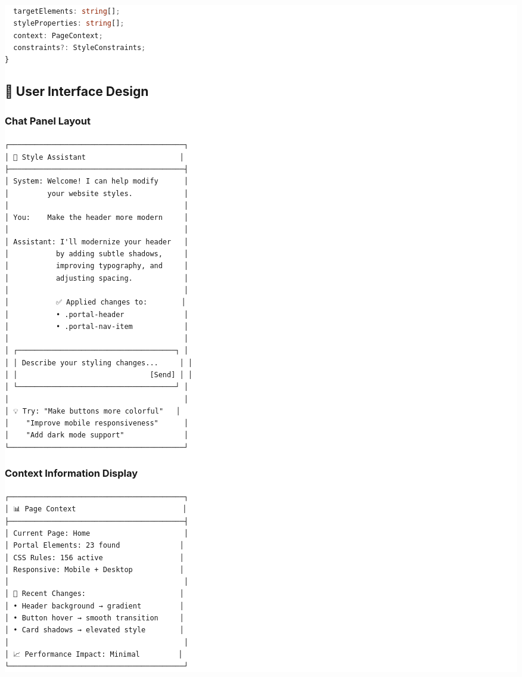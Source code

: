 ```typescript
  targetElements: string[];
  styleProperties: string[];
  context: PageContext;
  constraints?: StyleConstraints;
}
```

## 🎨 User Interface Design

### Chat Panel Layout

```
┌─────────────────────────────────────────┐
│ 💬 Style Assistant                      │
├─────────────────────────────────────────┤
│ System: Welcome! I can help modify      │
│         your website styles.            │
│                                         │
│ You:    Make the header more modern     │
│                                         │
│ Assistant: I'll modernize your header   │
│           by adding subtle shadows,     │
│           improving typography, and     │
│           adjusting spacing.            │
│                                         │
│           ✅ Applied changes to:        │
│           • .portal-header              │
│           • .portal-nav-item            │
│                                         │
│ ┌─────────────────────────────────────┐ │
│ │ Describe your styling changes...     │ │
│ │                               [Send] │ │
│ └─────────────────────────────────────┘ │
│                                         │
│ 💡 Try: "Make buttons more colorful"   │
│    "Improve mobile responsiveness"      │
│    "Add dark mode support"              │
└─────────────────────────────────────────┘
```

### Context Information Display

```
┌─────────────────────────────────────────┐
│ 📊 Page Context                         │
├─────────────────────────────────────────┤
│ Current Page: Home                      │
│ Portal Elements: 23 found              │
│ CSS Rules: 156 active                  │
│ Responsive: Mobile + Desktop           │
│                                         │
│ 🎯 Recent Changes:                      │
│ • Header background → gradient         │
│ • Button hover → smooth transition     │
│ • Card shadows → elevated style        │
│                                         │
│ 📈 Performance Impact: Minimal         │
└─────────────────────────────────────────┘
```
